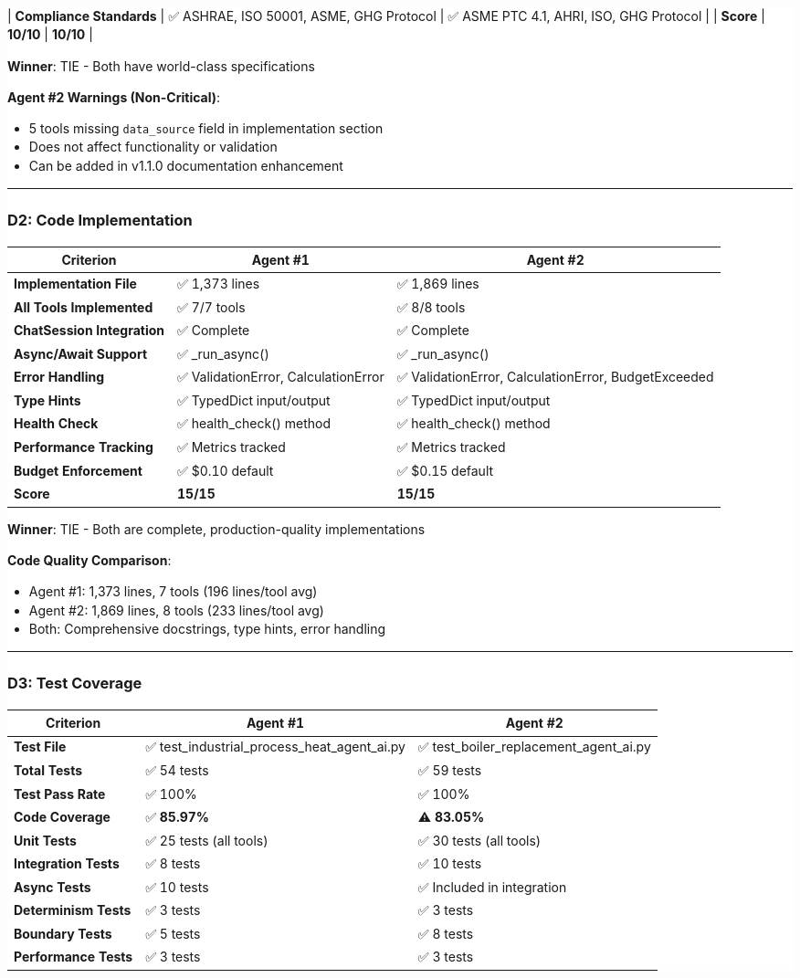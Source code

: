 | **Compliance Standards** | ✅ ASHRAE, ISO 50001, ASME, GHG Protocol | ✅ ASME PTC 4.1, AHRI, ISO, GHG Protocol |
| **Score** | **10/10** | **10/10** |

**Winner**: TIE - Both have world-class specifications

**Agent #2 Warnings (Non-Critical)**:
- 5 tools missing `data_source` field in implementation section
- Does not affect functionality or validation
- Can be added in v1.1.0 documentation enhancement

---

### D2: Code Implementation

| Criterion | Agent #1 | Agent #2 |
|-----------|----------|----------|
| **Implementation File** | ✅ 1,373 lines | ✅ 1,869 lines |
| **All Tools Implemented** | ✅ 7/7 tools | ✅ 8/8 tools |
| **ChatSession Integration** | ✅ Complete | ✅ Complete |
| **Async/Await Support** | ✅ _run_async() | ✅ _run_async() |
| **Error Handling** | ✅ ValidationError, CalculationError | ✅ ValidationError, CalculationError, BudgetExceeded |
| **Type Hints** | ✅ TypedDict input/output | ✅ TypedDict input/output |
| **Health Check** | ✅ health_check() method | ✅ health_check() method |
| **Performance Tracking** | ✅ Metrics tracked | ✅ Metrics tracked |
| **Budget Enforcement** | ✅ $0.10 default | ✅ $0.15 default |
| **Score** | **15/15** | **15/15** |

**Winner**: TIE - Both are complete, production-quality implementations

**Code Quality Comparison**:
- Agent #1: 1,373 lines, 7 tools (196 lines/tool avg)
- Agent #2: 1,869 lines, 8 tools (233 lines/tool avg)
- Both: Comprehensive docstrings, type hints, error handling

---

### D3: Test Coverage

| Criterion | Agent #1 | Agent #2 |
|-----------|----------|----------|
| **Test File** | ✅ test_industrial_process_heat_agent_ai.py | ✅ test_boiler_replacement_agent_ai.py |
| **Total Tests** | ✅ 54 tests | ✅ 59 tests |
| **Test Pass Rate** | ✅ 100% | ✅ 100% |
| **Code Coverage** | ✅ **85.97%** | ⚠️ **83.05%** |
| **Unit Tests** | ✅ 25 tests (all tools) | ✅ 30 tests (all tools) |
| **Integration Tests** | ✅ 8 tests | ✅ 10 tests |
| **Async Tests** | ✅ 10 tests | ✅ Included in integration |
| **Determinism Tests** | ✅ 3 tests | ✅ 3 tests |
| **Boundary Tests** | ✅ 5 tests | ✅ 8 tests |
| **Performance Tests** | ✅ 3 tests | ✅ 3 tests |